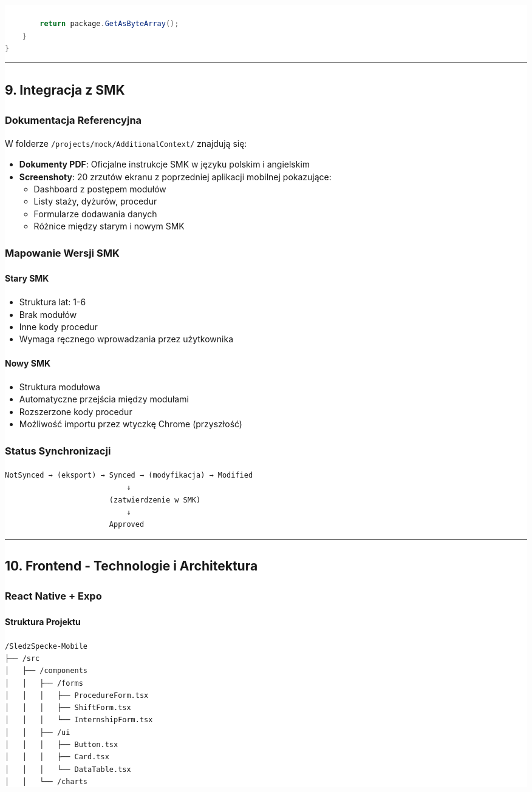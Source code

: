 ```csharp
        
        return package.GetAsByteArray();
    }
}
```

---

## 9. Integracja z SMK

### Dokumentacja Referencyjna
W folderze `/projects/mock/AdditionalContext/` znajdują się:
- **Dokumenty PDF**: Oficjalne instrukcje SMK w języku polskim i angielskim
- **Screenshoty**: 20 zrzutów ekranu z poprzedniej aplikacji mobilnej pokazujące:
  - Dashboard z postępem modułów
  - Listy staży, dyżurów, procedur
  - Formularze dodawania danych
  - Różnice między starym i nowym SMK

### Mapowanie Wersji SMK

#### Stary SMK
- Struktura lat: 1-6
- Brak modułów
- Inne kody procedur
- Wymaga ręcznego wprowadzania przez użytkownika

#### Nowy SMK
- Struktura modułowa
- Automatyczne przejścia między modułami
- Rozszerzone kody procedur
- Możliwość importu przez wtyczkę Chrome (przyszłość)

### Status Synchronizacji
```
NotSynced → (eksport) → Synced → (modyfikacja) → Modified
                            ↓
                        (zatwierdzenie w SMK)
                            ↓
                        Approved
```

---

## 10. Frontend - Technologie i Architektura

### React Native + Expo

#### Struktura Projektu
```
/SledzSpecke-Mobile
├── /src
│   ├── /components
│   │   ├── /forms
│   │   │   ├── ProcedureForm.tsx
│   │   │   ├── ShiftForm.tsx
│   │   │   └── InternshipForm.tsx
│   │   ├── /ui
│   │   │   ├── Button.tsx
│   │   │   ├── Card.tsx
│   │   │   └── DataTable.tsx
│   │   └── /charts
```